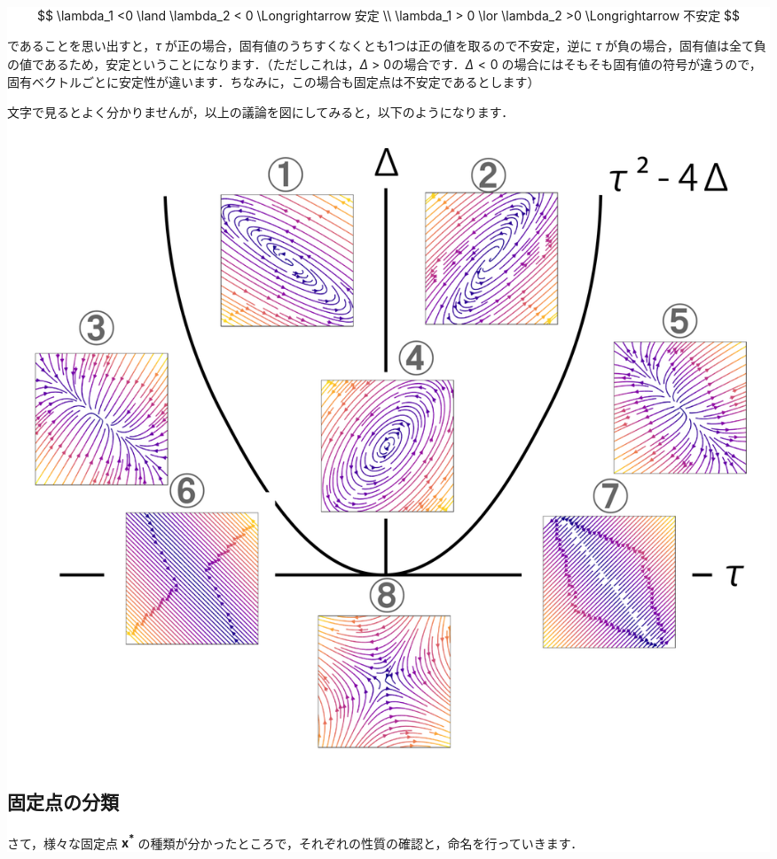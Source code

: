 $$
\lambda_1 <0 \land \lambda_2 < 0  \Longrightarrow 安定 \\
\lambda_1 > 0  \lor \lambda_2 >0 \Longrightarrow 不安定
$$

であることを思い出すと，$\tau$ が正の場合，固有値のうちすくなくとも1つは正の値を取るので不安定，逆に $\tau$ が負の場合，固有値は全て負の値であるため，安定ということになります．（ただしこれは，$\Delta$ > 0の場合です．$\Delta<0$ の場合にはそもそも固有値の符号が違うので，固有ベクトルごとに安定性が違います．ちなみに，この場合も固定点は不安定であるとします）

文字で見るとよく分かりませんが，以上の議論を図にしてみると，以下のようになります．

<center><img src="../figures/stabili-map.png"></center>



## 固定点の分類

さて，様々な固定点 $\bm{x^*}$ の種類が分かったところで，それぞれの性質の確認と，命名を行っていきます．
